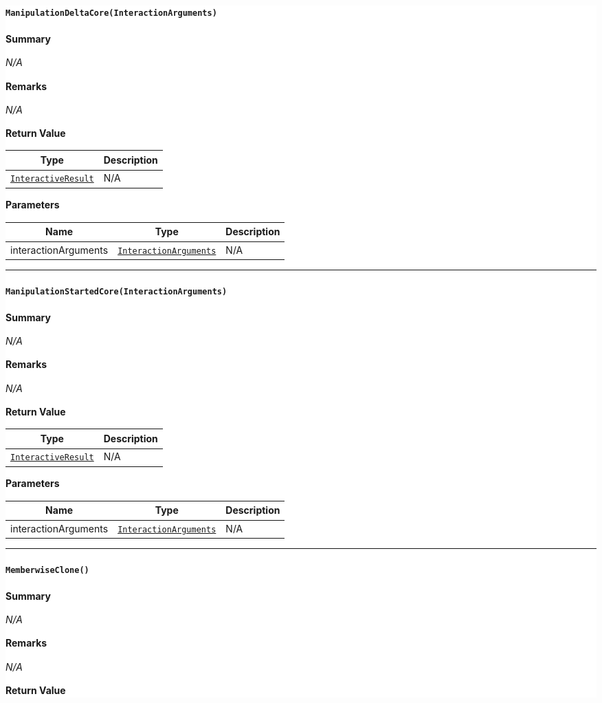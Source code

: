 #### `ManipulationDeltaCore(InteractionArguments)`

**Summary**

   *N/A*

**Remarks**

   *N/A*

**Return Value**

|Type|Description|
|---|---|
|[`InteractiveResult`](ThinkGeo.UI.Wpf.InteractiveResult.md)|N/A|

**Parameters**

|Name|Type|Description|
|---|---|---|
|interactionArguments|[`InteractionArguments`](ThinkGeo.UI.Wpf.InteractionArguments.md)|N/A|

---
#### `ManipulationStartedCore(InteractionArguments)`

**Summary**

   *N/A*

**Remarks**

   *N/A*

**Return Value**

|Type|Description|
|---|---|
|[`InteractiveResult`](ThinkGeo.UI.Wpf.InteractiveResult.md)|N/A|

**Parameters**

|Name|Type|Description|
|---|---|---|
|interactionArguments|[`InteractionArguments`](ThinkGeo.UI.Wpf.InteractionArguments.md)|N/A|

---
#### `MemberwiseClone()`

**Summary**

   *N/A*

**Remarks**

   *N/A*

**Return Value**
